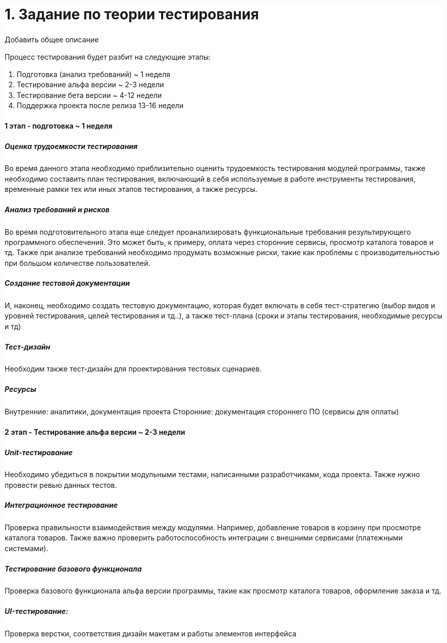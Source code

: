 # 1. Задание по теории тестирования

Добавить общее описание 

Процесс тестирования будет разбит на следующие этапы:
1. Подготовка (анализ требований) ~ 1 неделя
2. Тестирование альфа версии ~ 2-3 недели
3. Тестирование бета версии ~ 4-12 недели
4. Поддержка проекта после релиза 13-16 недели

#### 1 этап - подготовка ~ 1 неделя

##### Оценка трудоемкости тестирования
Во время данного этапа необходимо приблизительно оценить трудоемкость тестирования модулей программы, также необходимо составить план тестирования, включающий в себя используемые в работе инструменты тестирования, временные рамки тех или иных этапов тестирования, а также ресурсы.

##### Анализ требований и рисков
Во время подготовительного этапа еще следует проанализировать функциональные требования результирующего программного обеспечения. Это может быть, к примеру, оплата через сторонние сервисы, просмотр каталога товаров и тд. Также при анализе требований необходимо продумать возможные риски, такие как проблемы с производительностью при большом количестве пользователей.

##### Создание тестовой документации
И, наконец, необходимо создать тестовую документацию, которая будет включать в себя тест-стратегию (выбор видов и уровней тестирования, целей тестирования и тд..), а также тест-плана (сроки и этапы тестирования, необходимые ресурсы и тд)

##### Тест-дизайн
Необходим также тест-дизайн для проектирования тестовых сценариев.

##### Ресурсы
Внутренние: аналитики, документация проекта
Сторонние: документация стороннего ПО (сервисы для оплаты)

#### 2 этап - Тестирование альфа версии ~ 2-3 недели

##### Unit-тестирование
Необходимо убедиться в покрытии модульными тестами, написанными разработчиками, кода проекта. Также нужно провести ревью данных тестов.

##### Интеграционное тестирование 
Проверка правильности взаимодействия между модулями. Например, добавление товаров в корзину при просмотре каталога товаров. Также важно проверить работоспособность интеграции с внешними сервисами (платежными системами). 

##### Тестирование базового функционала
Проверка базового функционала альфа версии программы, такие как просмотр каталога товаров, оформление заказа и тд.

##### UI-тестирование:
Проверка верстки, соответствия дизайн макетам и работы элементов интерфейса
